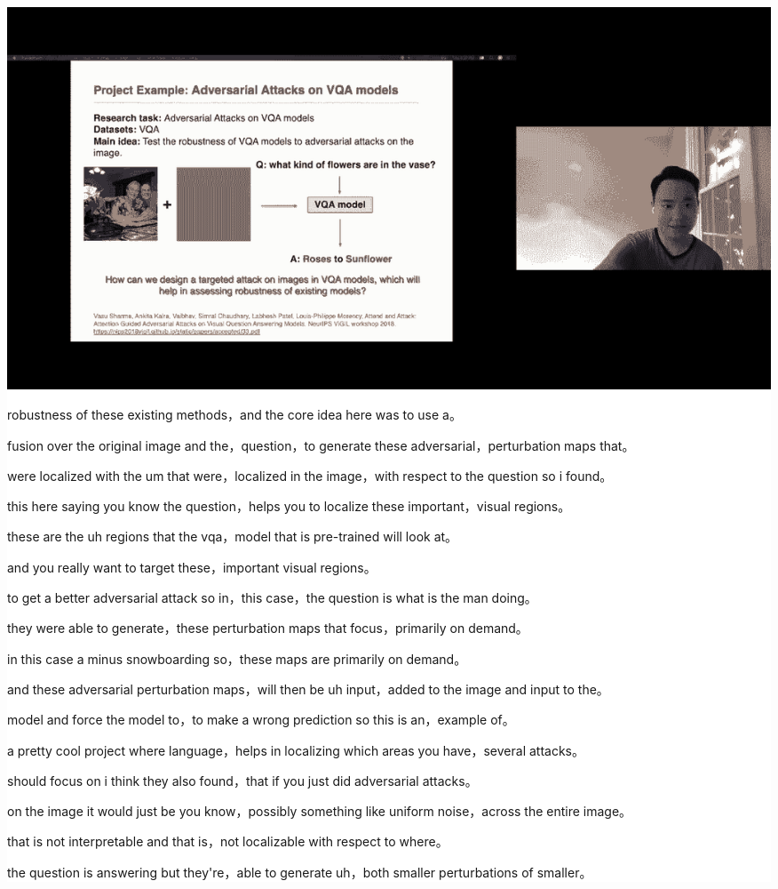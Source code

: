 ![](img/1029ec2cedb1a03d23d6114430904975_34.png)

robustness of these existing methods，and the core idea here was to use a。

fusion over the original image and the，question，to generate these adversarial，perturbation maps that。

were localized with the um that were，localized in the image，with respect to the question so i found。

this here saying you know the question，helps you to localize these important，visual regions。

these are the uh regions that the vqa，model that is pre-trained will look at。

and you really want to target these，important visual regions。

to get a better adversarial attack so in，this case，the question is what is the man doing。

they were able to generate，these perturbation maps that focus，primarily on demand。

in this case a minus snowboarding so，these maps are primarily on demand。

and these adversarial perturbation maps，will then be uh input，added to the image and input to the。

model and force the model to，to make a wrong prediction so this is an，example of。

a pretty cool project where language，helps in localizing which areas you have，several attacks。

should focus on i think they also found，that if you just did adversarial attacks。

on the image it would just be you know，possibly something like uniform noise，across the entire image。

that is not interpretable and that is，not localizable with respect to where。

the question is answering but they're，able to generate uh，both smaller perturbations of smaller。
